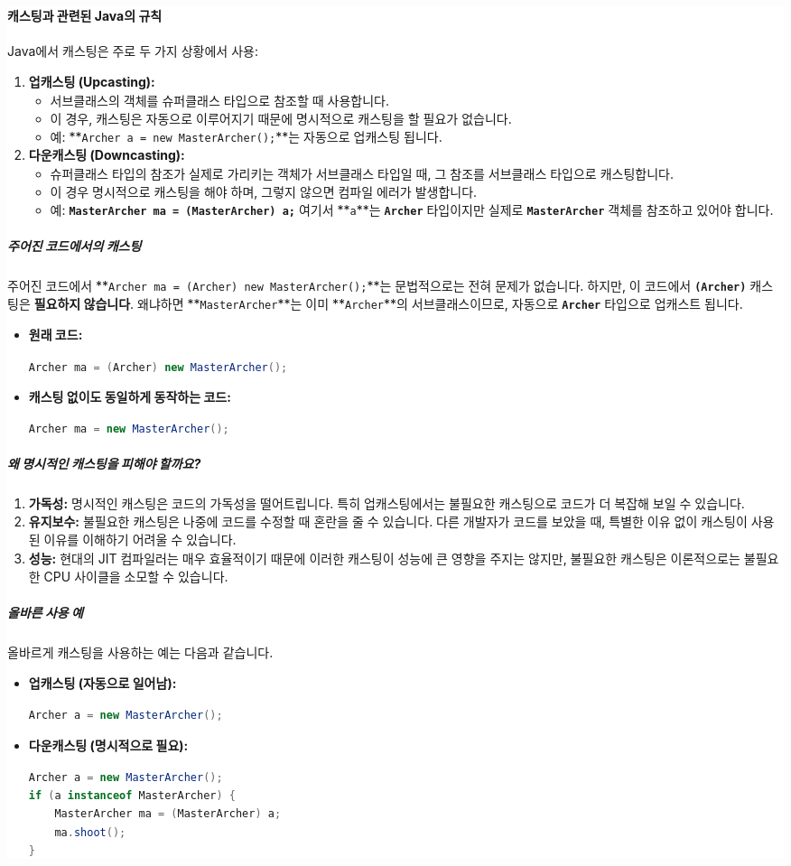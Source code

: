 #### 캐스팅과 관련된 Java의 규칙

Java에서 캐스팅은 주로 두 가지 상황에서 사용:

1. **업캐스팅 (Upcasting):**
    - 서브클래스의 객체를 슈퍼클래스 타입으로 참조할 때 사용합니다.
    - 이 경우, 캐스팅은 자동으로 이루어지기 때문에 명시적으로 캐스팅을 할 필요가 없습니다.
    - 예: **`Archer a = new MasterArcher();`**는 자동으로 업캐스팅 됩니다.
2. **다운캐스팅 (Downcasting):**
    - 슈퍼클래스 타입의 참조가 실제로 가리키는 객체가 서브클래스 타입일 때, 그 참조를 서브클래스 타입으로 캐스팅합니다.
    - 이 경우 명시적으로 캐스팅을 해야 하며, 그렇지 않으면 컴파일 에러가 발생합니다.
    - 예: **`MasterArcher ma = (MasterArcher) a;`** 여기서 **`a`**는 **`Archer`** 타입이지만 실제로 **`MasterArcher`** 객체를 참조하고 있어야 합니다.

##### **주어진 코드에서의 캐스팅**

주어진 코드에서 **`Archer ma = (Archer) new MasterArcher();`**는 문법적으로는 전혀 문제가 없습니다. 하지만, 이 코드에서 **`(Archer)`** 캐스팅은 **필요하지 않습니다**. 왜냐하면 **`MasterArcher`**는 이미 **`Archer`**의 서브클래스이므로, 자동으로 **`Archer`** 타입으로 업캐스트 됩니다.

- **원래 코드:**
    
    ```java
    Archer ma = (Archer) new MasterArcher();
    ```
    
- **캐스팅 없이도 동일하게 동작하는 코드:**
    
    ```java
    Archer ma = new MasterArcher();
    ```
    

##### **왜 명시적인 캐스팅을 피해야 할까요?**

1. **가독성:** 명시적인 캐스팅은 코드의 가독성을 떨어트립니다. 특히 업캐스팅에서는 불필요한 캐스팅으로 코드가 더 복잡해 보일 수 있습니다.
2. **유지보수:** 불필요한 캐스팅은 나중에 코드를 수정할 때 혼란을 줄 수 있습니다. 다른 개발자가 코드를 보았을 때, 특별한 이유 없이 캐스팅이 사용된 이유를 이해하기 어려울 수 있습니다.
3. **성능:** 현대의 JIT 컴파일러는 매우 효율적이기 때문에 이러한 캐스팅이 성능에 큰 영향을 주지는 않지만, 불필요한 캐스팅은 이론적으로는 불필요한 CPU 사이클을 소모할 수 있습니다.

##### **올바른 사용 예**

올바르게 캐스팅을 사용하는 예는 다음과 같습니다.

- **업캐스팅 (자동으로 일어남):**
    
    ```java
    Archer a = new MasterArcher();
    
    ```
    
- **다운캐스팅 (명시적으로 필요):**
    
    ```java
    Archer a = new MasterArcher();
    if (a instanceof MasterArcher) {
        MasterArcher ma = (MasterArcher) a;
        ma.shoot();
    }
    